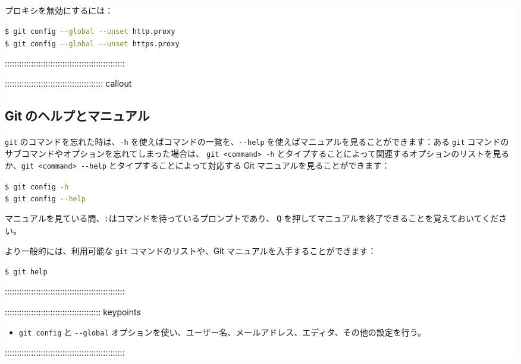 プロキシを無効にするには：

```bash
$ git config --global --unset http.proxy
$ git config --global --unset https.proxy
```

::::::::::::::::::::::::::::::::::::::::::::::::::

:::::::::::::::::::::::::::::::::::::::::  callout

## Git のヘルプとマニュアル

`git` のコマンドを忘れた時は、`-h` を使えばコマンドの一覧を、`--help` を使えばマニュアルを見ることができます：ある `git` コマンドのサブコマンドやオプションを忘れてしまった場合は、 `git <command> -h` とタイプすることによって関連するオプションのリストを見るか、`git <command> --help` とタイプすることによって対応する Git マニュアルを見ることができます：

```bash
$ git config -h
$ git config --help
```

マニュアルを見ている間、`:`はコマンドを待っているプロンプトであり、 <kbd>Q</kbd> を押してマニュアルを終了できることを覚えておいてください。

より一般的には、利用可能な `git` コマンドのリストや、Git マニュアルを入手することができます：

```bash
$ git help
```

::::::::::::::::::::::::::::::::::::::::::::::::::

[git-privacy]: https://help.github.com/articles/keeping-your-email-address-private/

:::::::::::::::::::::::::::::::::::::::: keypoints

- `git config` と `--global` オプションを使い、ユーザー名、メールアドレス、エディタ、その他の設定を行う。

::::::::::::::::::::::::::::::::::::::::::::::::::
